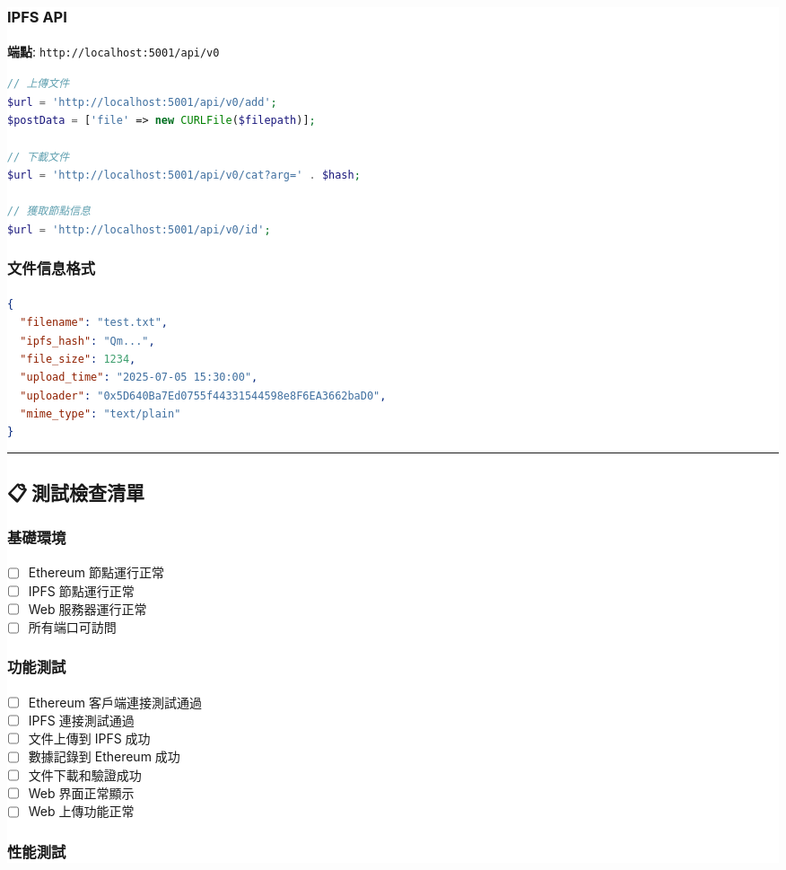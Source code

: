 ### IPFS API

**端點**: `http://localhost:5001/api/v0`

```php
// 上傳文件
$url = 'http://localhost:5001/api/v0/add';
$postData = ['file' => new CURLFile($filepath)];

// 下載文件
$url = 'http://localhost:5001/api/v0/cat?arg=' . $hash;

// 獲取節點信息
$url = 'http://localhost:5001/api/v0/id';
```

### 文件信息格式

```json
{
  "filename": "test.txt",
  "ipfs_hash": "Qm...",
  "file_size": 1234,
  "upload_time": "2025-07-05 15:30:00",
  "uploader": "0x5D640Ba7Ed0755f44331544598e8F6EA3662baD0",
  "mime_type": "text/plain"
}
```

---

## 📋 測試檢查清單

### 基礎環境

- [ ] Ethereum 節點運行正常
- [ ] IPFS 節點運行正常
- [ ] Web 服務器運行正常
- [ ] 所有端口可訪問

### 功能測試

- [ ] Ethereum 客戶端連接測試通過
- [ ] IPFS 連接測試通過
- [ ] 文件上傳到 IPFS 成功
- [ ] 數據記錄到 Ethereum 成功
- [ ] 文件下載和驗證成功
- [ ] Web 界面正常顯示
- [ ] Web 上傳功能正常

### 性能測試
